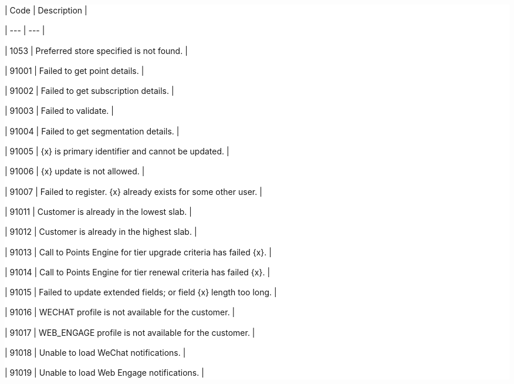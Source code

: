 | Code | Description |

| --- | --- |

| 1053 | Preferred store specified is not found. |

| 91001 | Failed to get point details. |

| 91002 | Failed to get subscription details. |

| 91003 | Failed to validate. |

| 91004 | Failed to get segmentation details. |

| 91005 | {x} is primary identifier and cannot be updated. |

| 91006 | {x} update is not allowed. |

| 91007 | Failed to register. {x} already exists for some other user. |

| 91011 | Customer is already in the lowest slab. |

| 91012 | Customer is already in the highest slab. |

| 91013 | Call to Points Engine for tier upgrade criteria has failed {x}. |

| 91014 | Call to Points Engine for tier renewal criteria has failed {x}. |

| 91015 | Failed to update extended fields; or field {x} length too long. |

| 91016 | WECHAT profile is not available for the customer. |

| 91017 | WEB_ENGAGE profile is not available for the customer. |

| 91018 | Unable to load WeChat notifications. |

| 91019 | Unable to load Web Engage notifications. |

